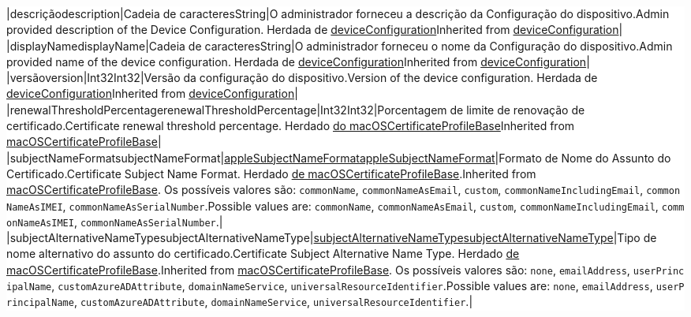 |<span data-ttu-id="3ba64-168">descrição</span><span class="sxs-lookup"><span data-stu-id="3ba64-168">description</span></span>|<span data-ttu-id="3ba64-169">Cadeia de caracteres</span><span class="sxs-lookup"><span data-stu-id="3ba64-169">String</span></span>|<span data-ttu-id="3ba64-170">O administrador forneceu a descrição da Configuração do dispositivo.</span><span class="sxs-lookup"><span data-stu-id="3ba64-170">Admin provided description of the Device Configuration.</span></span> <span data-ttu-id="3ba64-171">Herdada de [deviceConfiguration](../resources/intune-shared-deviceconfiguration.md)</span><span class="sxs-lookup"><span data-stu-id="3ba64-171">Inherited from [deviceConfiguration](../resources/intune-shared-deviceconfiguration.md)</span></span>|
|<span data-ttu-id="3ba64-172">displayName</span><span class="sxs-lookup"><span data-stu-id="3ba64-172">displayName</span></span>|<span data-ttu-id="3ba64-173">Cadeia de caracteres</span><span class="sxs-lookup"><span data-stu-id="3ba64-173">String</span></span>|<span data-ttu-id="3ba64-174">O administrador forneceu o nome da Configuração do dispositivo.</span><span class="sxs-lookup"><span data-stu-id="3ba64-174">Admin provided name of the device configuration.</span></span> <span data-ttu-id="3ba64-175">Herdada de [deviceConfiguration](../resources/intune-shared-deviceconfiguration.md)</span><span class="sxs-lookup"><span data-stu-id="3ba64-175">Inherited from [deviceConfiguration](../resources/intune-shared-deviceconfiguration.md)</span></span>|
|<span data-ttu-id="3ba64-176">versão</span><span class="sxs-lookup"><span data-stu-id="3ba64-176">version</span></span>|<span data-ttu-id="3ba64-177">Int32</span><span class="sxs-lookup"><span data-stu-id="3ba64-177">Int32</span></span>|<span data-ttu-id="3ba64-178">Versão da configuração do dispositivo.</span><span class="sxs-lookup"><span data-stu-id="3ba64-178">Version of the device configuration.</span></span> <span data-ttu-id="3ba64-179">Herdada de [deviceConfiguration](../resources/intune-shared-deviceconfiguration.md)</span><span class="sxs-lookup"><span data-stu-id="3ba64-179">Inherited from [deviceConfiguration](../resources/intune-shared-deviceconfiguration.md)</span></span>|
|<span data-ttu-id="3ba64-180">renewalThresholdPercentage</span><span class="sxs-lookup"><span data-stu-id="3ba64-180">renewalThresholdPercentage</span></span>|<span data-ttu-id="3ba64-181">Int32</span><span class="sxs-lookup"><span data-stu-id="3ba64-181">Int32</span></span>|<span data-ttu-id="3ba64-182">Porcentagem de limite de renovação de certificado.</span><span class="sxs-lookup"><span data-stu-id="3ba64-182">Certificate renewal threshold percentage.</span></span> <span data-ttu-id="3ba64-183">Herdado [do macOSCertificateProfileBase](../resources/intune-deviceconfig-macoscertificateprofilebase.md)</span><span class="sxs-lookup"><span data-stu-id="3ba64-183">Inherited from [macOSCertificateProfileBase](../resources/intune-deviceconfig-macoscertificateprofilebase.md)</span></span>|
|<span data-ttu-id="3ba64-184">subjectNameFormat</span><span class="sxs-lookup"><span data-stu-id="3ba64-184">subjectNameFormat</span></span>|[<span data-ttu-id="3ba64-185">appleSubjectNameFormat</span><span class="sxs-lookup"><span data-stu-id="3ba64-185">appleSubjectNameFormat</span></span>](../resources/intune-deviceconfig-applesubjectnameformat.md)|<span data-ttu-id="3ba64-186">Formato de Nome do Assunto do Certificado.</span><span class="sxs-lookup"><span data-stu-id="3ba64-186">Certificate Subject Name Format.</span></span> <span data-ttu-id="3ba64-187">Herdado [de macOSCertificateProfileBase](../resources/intune-deviceconfig-macoscertificateprofilebase.md).</span><span class="sxs-lookup"><span data-stu-id="3ba64-187">Inherited from [macOSCertificateProfileBase](../resources/intune-deviceconfig-macoscertificateprofilebase.md).</span></span> <span data-ttu-id="3ba64-188">Os possíveis valores são: `commonName`, `commonNameAsEmail`, `custom`, `commonNameIncludingEmail`, `commonNameAsIMEI`, `commonNameAsSerialNumber`.</span><span class="sxs-lookup"><span data-stu-id="3ba64-188">Possible values are: `commonName`, `commonNameAsEmail`, `custom`, `commonNameIncludingEmail`, `commonNameAsIMEI`, `commonNameAsSerialNumber`.</span></span>|
|<span data-ttu-id="3ba64-189">subjectAlternativeNameType</span><span class="sxs-lookup"><span data-stu-id="3ba64-189">subjectAlternativeNameType</span></span>|[<span data-ttu-id="3ba64-190">subjectAlternativeNameType</span><span class="sxs-lookup"><span data-stu-id="3ba64-190">subjectAlternativeNameType</span></span>](../resources/intune-shared-subjectalternativenametype.md)|<span data-ttu-id="3ba64-191">Tipo de nome alternativo do assunto do certificado.</span><span class="sxs-lookup"><span data-stu-id="3ba64-191">Certificate Subject Alternative Name Type.</span></span> <span data-ttu-id="3ba64-192">Herdado [de macOSCertificateProfileBase](../resources/intune-deviceconfig-macoscertificateprofilebase.md).</span><span class="sxs-lookup"><span data-stu-id="3ba64-192">Inherited from [macOSCertificateProfileBase](../resources/intune-deviceconfig-macoscertificateprofilebase.md).</span></span> <span data-ttu-id="3ba64-193">Os possíveis valores são: `none`, `emailAddress`, `userPrincipalName`, `customAzureADAttribute`, `domainNameService`, `universalResourceIdentifier`.</span><span class="sxs-lookup"><span data-stu-id="3ba64-193">Possible values are: `none`, `emailAddress`, `userPrincipalName`, `customAzureADAttribute`, `domainNameService`, `universalResourceIdentifier`.</span></span>|